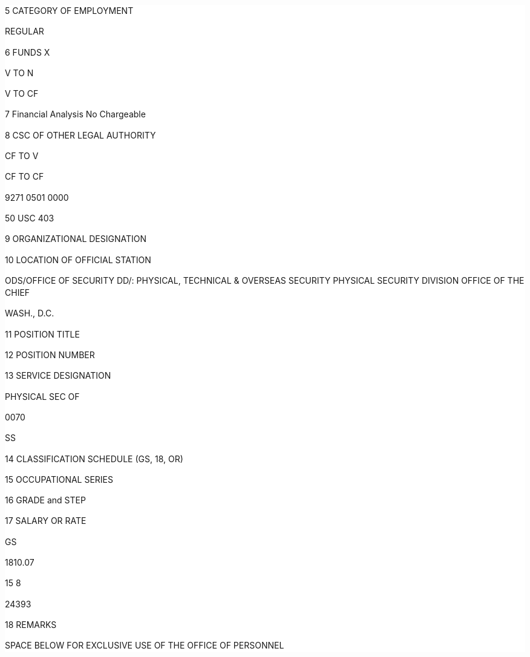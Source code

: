5 CATEGORY OF EMPLOYMENT

REGULAR

6 FUNDS
X

V TO N

V TO CF

7 Financial Analysis No Chargeable

8 CSC OF OTHER LEGAL AUTHORITY

CF TO V

CF TO CF

9271 0501 0000

50 USC 403

9 ORGANIZATIONAL DESIGNATION

10 LOCATION OF OFFICIAL STATION

ODS/OFFICE OF SECURITY
DD/: PHYSICAL, TECHNICAL & OVERSEAS SECURITY
PHYSICAL SECURITY DIVISION
OFFICE OF THE CHIEF

WASH., D.C.

11 POSITION TITLE

12 POSITION NUMBER

13 SERVICE DESIGNATION

PHYSICAL SEC OF

0070

SS

14 CLASSIFICATION SCHEDULE (GS, 18, OR)

15 OCCUPATIONAL SERIES

16 GRADE and STEP

17 SALARY OR RATE

GS

1810.07

15 8

24393

18 REMARKS

SPACE BELOW FOR EXCLUSIVE USE OF THE OFFICE OF PERSONNEL
